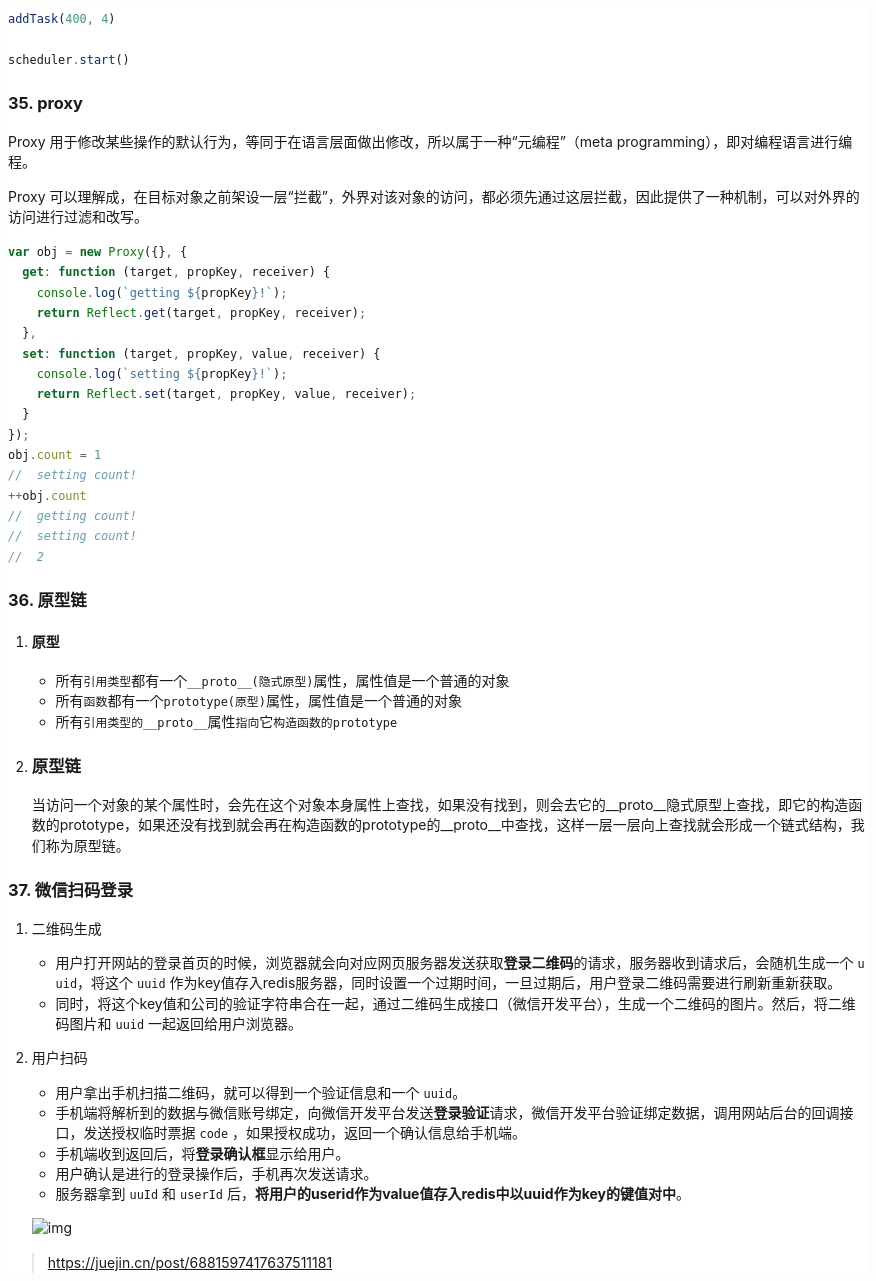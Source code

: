 ```js
addTask(400, 4)

scheduler.start()
```

### 35. proxy

Proxy 用于修改某些操作的默认行为，等同于在语言层面做出修改，所以属于一种“元编程”（meta programming），即对编程语言进行编程。

Proxy 可以理解成，在目标对象之前架设一层“拦截”，外界对该对象的访问，都必须先通过这层拦截，因此提供了一种机制，可以对外界的访问进行过滤和改写。

```js
var obj = new Proxy({}, {
  get: function (target, propKey, receiver) {
    console.log(`getting ${propKey}!`);
    return Reflect.get(target, propKey, receiver);
  },
  set: function (target, propKey, value, receiver) {
    console.log(`setting ${propKey}!`);
    return Reflect.set(target, propKey, value, receiver);
  }
});
obj.count = 1
//  setting count!
++obj.count
//  getting count!
//  setting count!
//  2
```

### 36. 原型链

1. #### 原型

   - 所有`引用类型`都有一个`__proto__(隐式原型)`属性，属性值是一个普通的对象
   - 所有`函数`都有一个`prototype(原型)`属性，属性值是一个普通的对象
   - 所有`引用类型的__proto__`属性`指向`它`构造函数的prototype`

2. ### 原型链

   当访问一个对象的某个属性时，会先在这个对象本身属性上查找，如果没有找到，则会去它的__proto__隐式原型上查找，即它的构造函数的prototype，如果还没有找到就会再在构造函数的prototype的__proto__中查找，这样一层一层向上查找就会形成一个链式结构，我们称为原型链。

### 37. 微信扫码登录

1. 二维码生成

   - 用户打开网站的登录首页的时候，浏览器就会向对应网页服务器发送获取**登录二维码**的请求，服务器收到请求后，会随机生成一个 `uuid`，将这个 `uuid` 作为key值存入redis服务器，同时设置一个过期时间，一旦过期后，用户登录二维码需要进行刷新重新获取。
   - 同时，将这个key值和公司的验证字符串合在一起，通过二维码生成接口（微信开发平台），生成一个二维码的图片。然后，将二维码图片和 `uuid` 一起返回给用户浏览器。

2. 用户扫码

   - 用户拿出手机扫描二维码，就可以得到一个验证信息和一个 `uuid`。
   - 手机端将解析到的数据与微信账号绑定，向微信开发平台发送**登录验证**请求，微信开发平台验证绑定数据，调用网站后台的回调接口，发送授权临时票据 `code` ，如果授权成功，返回一个确认信息给手机端。
   - 手机端收到返回后，将**登录确认框**显示给用户。
   - 用户确认是进行的登录操作后，手机再次发送请求。
   - 服务器拿到 `uuId` 和 `userId` 后，**将用户的userid作为value值存入redis中以uuid作为key的键值对中**。

   ![img](https://p3-juejin.byteimg.com/tos-cn-i-k3u1fbpfcp/66d463b6ee1f4f72b7367eb7ab2aa1d8~tplv-k3u1fbpfcp-zoom-1.image)

> https://juejin.cn/post/6881597417637511181